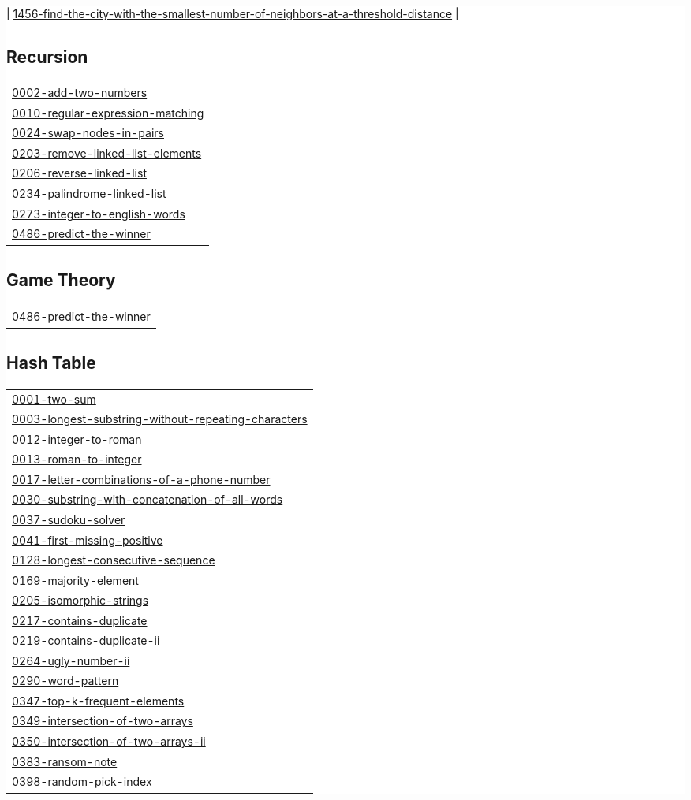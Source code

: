 | [1456-find-the-city-with-the-smallest-number-of-neighbors-at-a-threshold-distance](https://github.com/ssrithik/leetcodesolutions/tree/master/1456-find-the-city-with-the-smallest-number-of-neighbors-at-a-threshold-distance) |
## Recursion
|  |
| ------- |
| [0002-add-two-numbers](https://github.com/ssrithik/leetcodesolutions/tree/master/0002-add-two-numbers) |
| [0010-regular-expression-matching](https://github.com/ssrithik/leetcodesolutions/tree/master/0010-regular-expression-matching) |
| [0024-swap-nodes-in-pairs](https://github.com/ssrithik/leetcodesolutions/tree/master/0024-swap-nodes-in-pairs) |
| [0203-remove-linked-list-elements](https://github.com/ssrithik/leetcodesolutions/tree/master/0203-remove-linked-list-elements) |
| [0206-reverse-linked-list](https://github.com/ssrithik/leetcodesolutions/tree/master/0206-reverse-linked-list) |
| [0234-palindrome-linked-list](https://github.com/ssrithik/leetcodesolutions/tree/master/0234-palindrome-linked-list) |
| [0273-integer-to-english-words](https://github.com/ssrithik/leetcodesolutions/tree/master/0273-integer-to-english-words) |
| [0486-predict-the-winner](https://github.com/ssrithik/leetcodesolutions/tree/master/0486-predict-the-winner) |
## Game Theory
|  |
| ------- |
| [0486-predict-the-winner](https://github.com/ssrithik/leetcodesolutions/tree/master/0486-predict-the-winner) |
## Hash Table
|  |
| ------- |
| [0001-two-sum](https://github.com/ssrithik/leetcodesolutions/tree/master/0001-two-sum) |
| [0003-longest-substring-without-repeating-characters](https://github.com/ssrithik/leetcodesolutions/tree/master/0003-longest-substring-without-repeating-characters) |
| [0012-integer-to-roman](https://github.com/ssrithik/leetcodesolutions/tree/master/0012-integer-to-roman) |
| [0013-roman-to-integer](https://github.com/ssrithik/leetcodesolutions/tree/master/0013-roman-to-integer) |
| [0017-letter-combinations-of-a-phone-number](https://github.com/ssrithik/leetcodesolutions/tree/master/0017-letter-combinations-of-a-phone-number) |
| [0030-substring-with-concatenation-of-all-words](https://github.com/ssrithik/leetcodesolutions/tree/master/0030-substring-with-concatenation-of-all-words) |
| [0037-sudoku-solver](https://github.com/ssrithik/leetcodesolutions/tree/master/0037-sudoku-solver) |
| [0041-first-missing-positive](https://github.com/ssrithik/leetcodesolutions/tree/master/0041-first-missing-positive) |
| [0128-longest-consecutive-sequence](https://github.com/ssrithik/leetcodesolutions/tree/master/0128-longest-consecutive-sequence) |
| [0169-majority-element](https://github.com/ssrithik/leetcodesolutions/tree/master/0169-majority-element) |
| [0205-isomorphic-strings](https://github.com/ssrithik/leetcodesolutions/tree/master/0205-isomorphic-strings) |
| [0217-contains-duplicate](https://github.com/ssrithik/leetcodesolutions/tree/master/0217-contains-duplicate) |
| [0219-contains-duplicate-ii](https://github.com/ssrithik/leetcodesolutions/tree/master/0219-contains-duplicate-ii) |
| [0264-ugly-number-ii](https://github.com/ssrithik/leetcodesolutions/tree/master/0264-ugly-number-ii) |
| [0290-word-pattern](https://github.com/ssrithik/leetcodesolutions/tree/master/0290-word-pattern) |
| [0347-top-k-frequent-elements](https://github.com/ssrithik/leetcodesolutions/tree/master/0347-top-k-frequent-elements) |
| [0349-intersection-of-two-arrays](https://github.com/ssrithik/leetcodesolutions/tree/master/0349-intersection-of-two-arrays) |
| [0350-intersection-of-two-arrays-ii](https://github.com/ssrithik/leetcodesolutions/tree/master/0350-intersection-of-two-arrays-ii) |
| [0383-ransom-note](https://github.com/ssrithik/leetcodesolutions/tree/master/0383-ransom-note) |
| [0398-random-pick-index](https://github.com/ssrithik/leetcodesolutions/tree/master/0398-random-pick-index) |